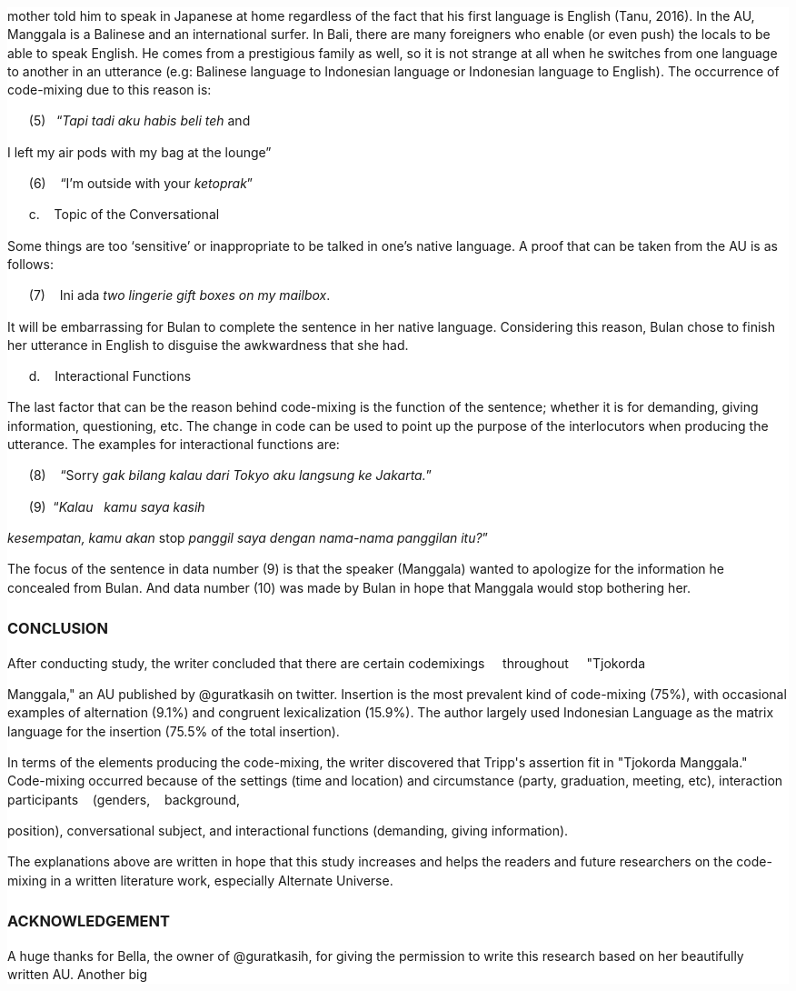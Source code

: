 <p><span class="font4">mother told him to speak in Japanese at home regardless of the fact that his first language is English (Tanu, 2016). In the AU, Manggala is a Balinese and an international surfer. In Bali, there are many foreigners who enable (or even push) the locals to be able to speak English. He comes from a prestigious family as well, so it is not strange at all when he switches from one language to another in an utterance (e.g: Balinese language to Indonesian language or Indonesian language to English). The occurrence of code-mixing due to this reason is:</span></p>
<ul style="list-style:none;"><li>
<p><span class="font4">(5) &nbsp;&nbsp;“</span><span class="font4" style="font-style:italic;">Tapi tadi aku habis beli teh</span><span class="font4"> and</span></p></li></ul>
<p><span class="font4">I left my air pods with my bag at the lounge”</span></p>
<ul style="list-style:none;"><li>
<p><span class="font4">(6) &nbsp;&nbsp;&nbsp;“I’m outside with your </span><span class="font4" style="font-style:italic;">ketoprak</span><span class="font4">”</span></p></li></ul>
<ul style="list-style:none;"><li>
<p><span class="font4">c. &nbsp;&nbsp;&nbsp;Topic of the Conversational</span></p></li></ul>
<p><span class="font4">Some things are too ‘sensitive’ or inappropriate to be talked in one’s native language. A proof that can be taken from the AU is as follows:</span></p>
<ul style="list-style:none;"><li>
<p><span class="font4">(7) &nbsp;&nbsp;&nbsp;Ini ada </span><span class="font4" style="font-style:italic;">two lingerie gift boxes on my mailbox</span><span class="font4">.</span></p></li></ul>
<p><span class="font4">It will be embarrassing for Bulan to complete the sentence in her native language. Considering this reason, Bulan chose to finish her utterance in English to disguise the awkwardness that she had.</span></p>
<ul style="list-style:none;"><li>
<p><span class="font4">d. &nbsp;&nbsp;&nbsp;Interactional Functions</span></p></li></ul>
<p><span class="font4">The last factor that can be the reason behind code-mixing is the function of the sentence; whether it is for demanding, giving information, questioning, etc. The change in code can be used to point up the purpose of the interlocutors when producing the utterance. The examples for interactional functions are:</span></p>
<ul style="list-style:none;"><li>
<p><span class="font4">(8) &nbsp;&nbsp;&nbsp;“Sorry </span><span class="font4" style="font-style:italic;">gak bilang kalau dari Tokyo aku langsung ke Jakarta.</span><span class="font4">”</span></p></li>
<li>
<p><span class="font4">(9) &nbsp;“</span><span class="font4" style="font-style:italic;">Kalau &nbsp;&nbsp;kamu saya kasih</span></p></li></ul>
<p><span class="font4" style="font-style:italic;">kesempatan, kamu akan</span><span class="font4"> stop </span><span class="font4" style="font-style:italic;">panggil saya dengan nama-nama panggilan itu?</span><span class="font4">”</span></p>
<p><span class="font4">The focus of the sentence in data number (9) is that the speaker (Manggala) wanted to apologize for the information he concealed from Bulan. And data number (10) was made by Bulan in hope that Manggala would stop bothering her.</span></p>
<h3><a name="bookmark14"></a><span class="font4" style="font-weight:bold;"><a name="bookmark15"></a>CONCLUSION</span></h3>
<p><span class="font4">After conducting study, the writer concluded that there are certain codemixings &nbsp;&nbsp;&nbsp;&nbsp;throughout &nbsp;&nbsp;&nbsp;&nbsp;&quot;Tjokorda</span></p>
<p><span class="font4">Manggala,&quot; an AU published by @guratkasih on twitter. Insertion is the most prevalent kind of code-mixing (75%), with occasional examples of alternation (9.1%) and congruent lexicalization (15.9%). The author largely used Indonesian Language as the matrix language for the insertion (75.5% of the total insertion).</span></p>
<p><span class="font4">In terms of the elements producing the code-mixing, the writer discovered that Tripp's assertion fit in &quot;Tjokorda Manggala.&quot; Code-mixing occurred because of the settings (time and location) and circumstance (party, graduation, meeting, etc), interaction participants &nbsp;&nbsp;&nbsp;(genders, &nbsp;&nbsp;&nbsp;background,</span></p>
<p><span class="font4">position), conversational subject, and interactional functions (demanding, giving information).</span></p>
<p><span class="font4">The explanations above are written in hope that this study increases and helps the readers and future researchers on the code-mixing in a written literature work, especially Alternate Universe.</span></p>
<h3><a name="bookmark16"></a><span class="font4" style="font-weight:bold;"><a name="bookmark17"></a>ACKNOWLEDGEMENT</span></h3>
<p><span class="font4">A huge thanks for Bella, the owner of @guratkasih, for giving the permission to write this research based on her beautifully written AU. Another big</span></p>